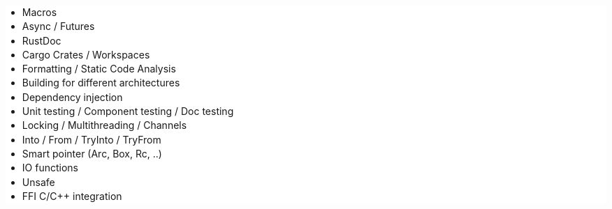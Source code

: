- Macros
- Async / Futures
- RustDoc
- Cargo Crates / Workspaces
- Formatting / Static Code Analysis
- Building for different architectures
- Dependency injection
- Unit testing / Component testing / Doc testing
- Locking / Multithreading / Channels
- Into / From / TryInto / TryFrom
- Smart pointer (Arc, Box, Rc, ..)
- IO functions
- Unsafe
- FFI C/C++ integration
